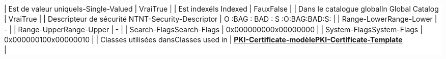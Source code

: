 | <span data-ttu-id="a3faa-251">Est de valeur unique</span><span class="sxs-lookup"><span data-stu-id="a3faa-251">Is-Single-Valued</span></span>       | <span data-ttu-id="a3faa-252">Vrai</span><span class="sxs-lookup"><span data-stu-id="a3faa-252">True</span></span>                                                                    |
| <span data-ttu-id="a3faa-253">Est indexé</span><span class="sxs-lookup"><span data-stu-id="a3faa-253">Is Indexed</span></span>             | <span data-ttu-id="a3faa-254">Faux</span><span class="sxs-lookup"><span data-stu-id="a3faa-254">False</span></span>                                                                   |
| <span data-ttu-id="a3faa-255">Dans le catalogue global</span><span class="sxs-lookup"><span data-stu-id="a3faa-255">In Global Catalog</span></span>      | <span data-ttu-id="a3faa-256">Vrai</span><span class="sxs-lookup"><span data-stu-id="a3faa-256">True</span></span>                                                                    |
| <span data-ttu-id="a3faa-257">Descripteur de sécurité NT</span><span class="sxs-lookup"><span data-stu-id="a3faa-257">NT-Security-Descriptor</span></span> | <span data-ttu-id="a3faa-258">O :BAG : BAD : S :</span><span class="sxs-lookup"><span data-stu-id="a3faa-258">O:BAG:BAD:S:</span></span>                                                            |
| <span data-ttu-id="a3faa-259">Range-Lower</span><span class="sxs-lookup"><span data-stu-id="a3faa-259">Range-Lower</span></span>            | \-                                                                      |
| <span data-ttu-id="a3faa-260">Range-Upper</span><span class="sxs-lookup"><span data-stu-id="a3faa-260">Range-Upper</span></span>            | \-                                                                      |
| <span data-ttu-id="a3faa-261">Search-Flags</span><span class="sxs-lookup"><span data-stu-id="a3faa-261">Search-Flags</span></span>           | <span data-ttu-id="a3faa-262">0x00000000</span><span class="sxs-lookup"><span data-stu-id="a3faa-262">0x00000000</span></span>                                                              |
| <span data-ttu-id="a3faa-263">System-Flags</span><span class="sxs-lookup"><span data-stu-id="a3faa-263">System-Flags</span></span>           | <span data-ttu-id="a3faa-264">0x00000010</span><span class="sxs-lookup"><span data-stu-id="a3faa-264">0x00000010</span></span>                                                              |
| <span data-ttu-id="a3faa-265">Classes utilisées dans</span><span class="sxs-lookup"><span data-stu-id="a3faa-265">Classes used in</span></span>        | [<span data-ttu-id="a3faa-266">**PKI-Certificate-modèle**</span><span class="sxs-lookup"><span data-stu-id="a3faa-266">**PKI-Certificate-Template**</span></span>](c-pkicertificatetemplate.md)<br/> |



 

 






